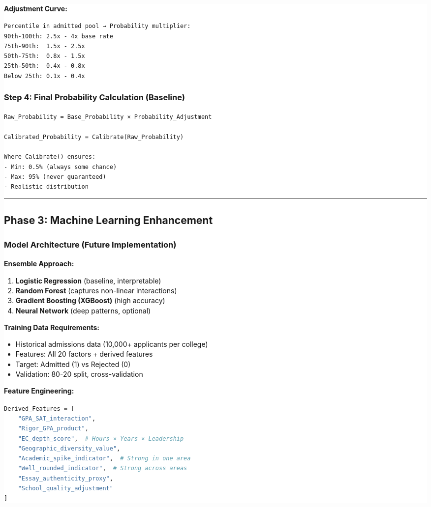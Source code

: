 **Adjustment Curve:**
```
Percentile in admitted pool → Probability multiplier:
90th-100th: 2.5x - 4x base rate
75th-90th:  1.5x - 2.5x
50th-75th:  0.8x - 1.5x
25th-50th:  0.4x - 0.8x
Below 25th: 0.1x - 0.4x
```

### Step 4: Final Probability Calculation (Baseline)

```
Raw_Probability = Base_Probability × Probability_Adjustment

Calibrated_Probability = Calibrate(Raw_Probability)

Where Calibrate() ensures:
- Min: 0.5% (always some chance)
- Max: 95% (never guaranteed)
- Realistic distribution
```

---

## Phase 3: Machine Learning Enhancement

### Model Architecture (Future Implementation)

**Ensemble Approach:**
1. **Logistic Regression** (baseline, interpretable)
2. **Random Forest** (captures non-linear interactions)
3. **Gradient Boosting (XGBoost)** (high accuracy)
4. **Neural Network** (deep patterns, optional)

**Training Data Requirements:**
- Historical admissions data (10,000+ applicants per college)
- Features: All 20 factors + derived features
- Target: Admitted (1) vs Rejected (0)
- Validation: 80-20 split, cross-validation

**Feature Engineering:**
```python
Derived_Features = [
    "GPA_SAT_interaction",
    "Rigor_GPA_product",
    "EC_depth_score",  # Hours × Years × Leadership
    "Geographic_diversity_value",
    "Academic_spike_indicator",  # Strong in one area
    "Well_rounded_indicator",  # Strong across areas
    "Essay_authenticity_proxy",
    "School_quality_adjustment"
]
```
